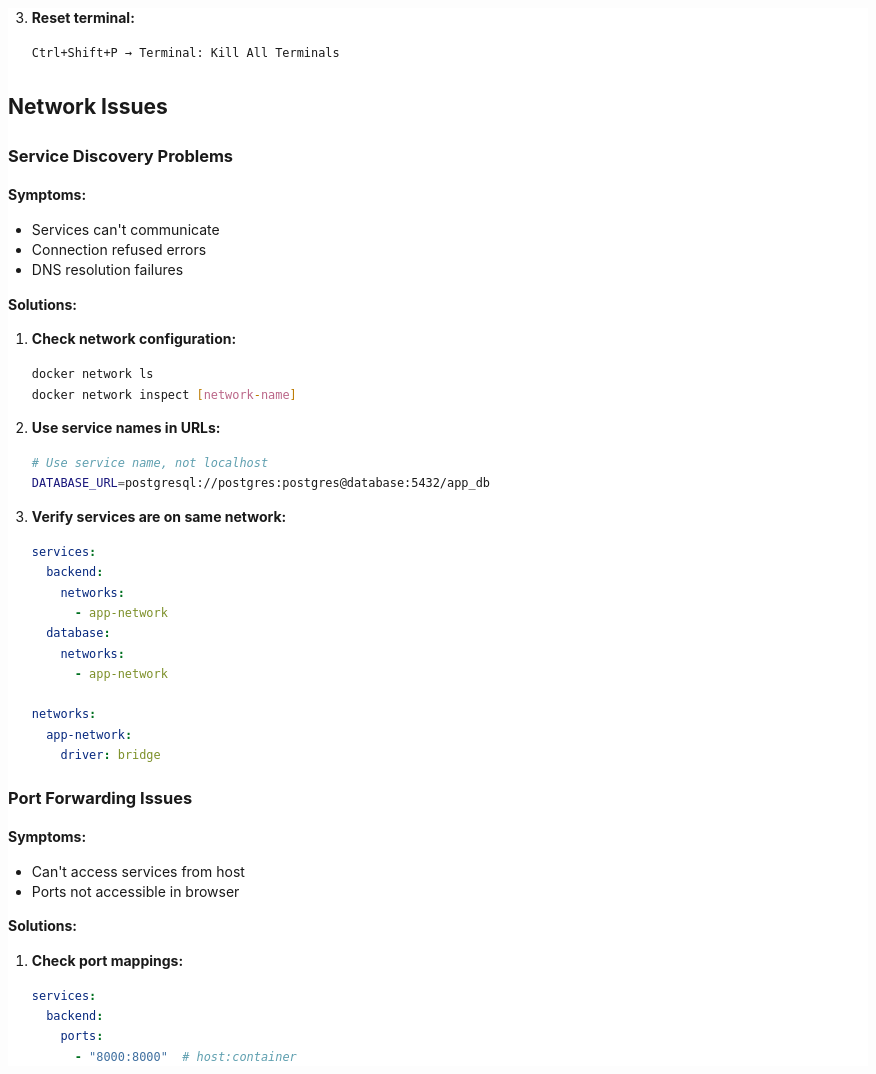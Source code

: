 3. **Reset terminal:**
   ```
   Ctrl+Shift+P → Terminal: Kill All Terminals
   ```

## Network Issues

### Service Discovery Problems

**Symptoms:**
- Services can't communicate
- Connection refused errors
- DNS resolution failures

**Solutions:**

1. **Check network configuration:**
   ```bash
   docker network ls
   docker network inspect [network-name]
   ```

2. **Use service names in URLs:**
   ```bash
   # Use service name, not localhost
   DATABASE_URL=postgresql://postgres:postgres@database:5432/app_db
   ```

3. **Verify services are on same network:**
   ```yaml
   services:
     backend:
       networks:
         - app-network
     database:
       networks:
         - app-network
   
   networks:
     app-network:
       driver: bridge
   ```

### Port Forwarding Issues

**Symptoms:**
- Can't access services from host
- Ports not accessible in browser

**Solutions:**

1. **Check port mappings:**
   ```yaml
   services:
     backend:
       ports:
         - "8000:8000"  # host:container
   ```
